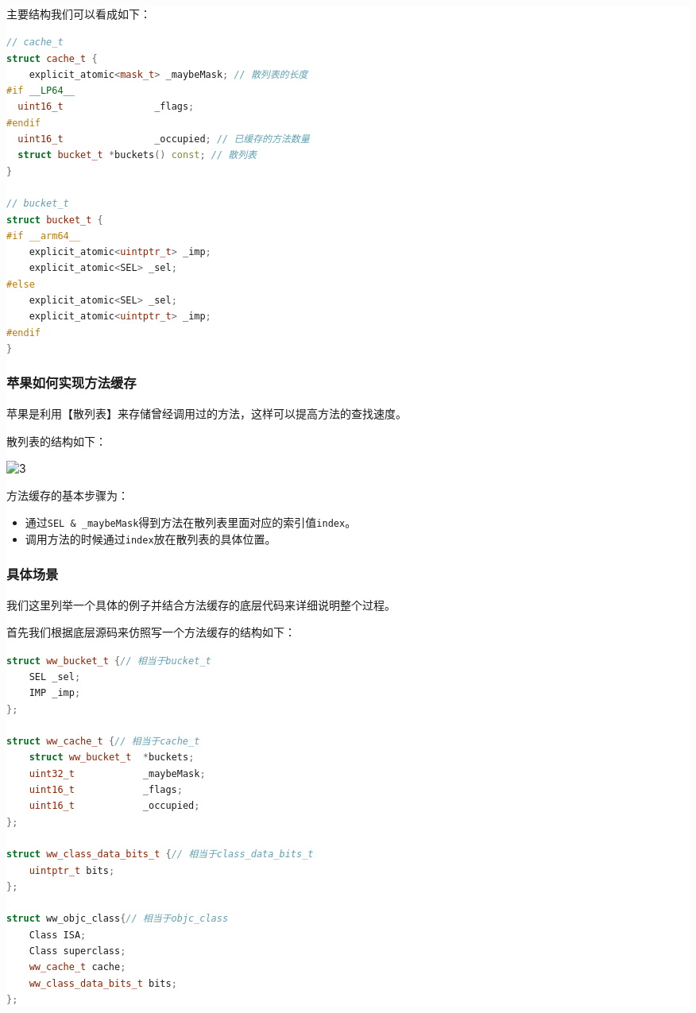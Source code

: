 主要结构我们可以看成如下：

```c++
// cache_t
struct cache_t {
	explicit_atomic<mask_t> _maybeMask; // 散列表的长度
#if __LP64__
  uint16_t                _flags;
#endif
  uint16_t                _occupied; // 已缓存的方法数量
  struct bucket_t *buckets() const; // 散列表
}

// bucket_t
struct bucket_t {
#if __arm64__
    explicit_atomic<uintptr_t> _imp;
    explicit_atomic<SEL> _sel;
#else
    explicit_atomic<SEL> _sel;
    explicit_atomic<uintptr_t> _imp;
#endif
}
```

### 苹果如何实现方法缓存

苹果是利用【散列表】来存储曾经调用过的方法，这样可以提高方法的查找速度。

散列表的结构如下：

![3](https://sunny-blog.oss-cn-beijing.aliyuncs.com/202212/1221/3.png)

方法缓存的基本步骤为：

+ 通过`SEL & _maybeMask`得到方法在散列表里面对应的索引值`index`。
+ 调用方法的时候通过`index`放在散列表的具体位置。

### 具体场景

我们这里列举一个具体的例子并结合方法缓存的底层代码来详细说明整个过程。

首先我们根据底层源码来仿照写一个方法缓存的结构如下：

```c++
struct ww_bucket_t {// 相当于bucket_t
    SEL _sel;
    IMP _imp;
};

struct ww_cache_t {// 相当于cache_t
    struct ww_bucket_t  *buckets;
    uint32_t            _maybeMask;
    uint16_t            _flags;
    uint16_t            _occupied;
};

struct ww_class_data_bits_t {// 相当于class_data_bits_t
    uintptr_t bits;
};

struct ww_objc_class{// 相当于objc_class
    Class ISA;
    Class superclass;
    ww_cache_t cache;
    ww_class_data_bits_t bits;
};
```
